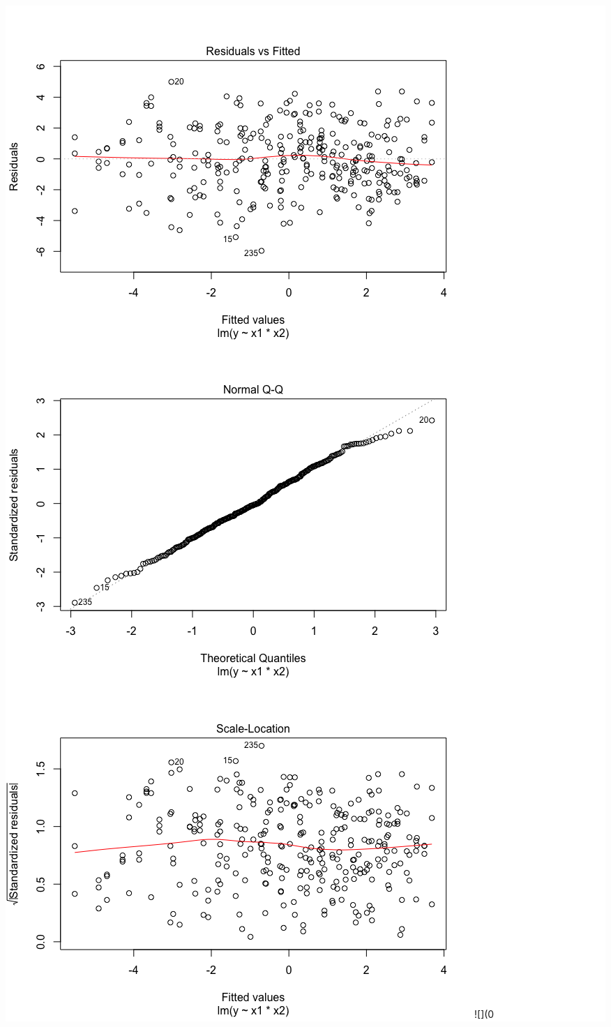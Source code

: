 ![](09202717_Seungmo.Kim_files/figure-html/unnamed-chunk-8-5.png)![](09202717_Seungmo.Kim_files/figure-html/unnamed-chunk-8-6.png)![](09202717_Seungmo.Kim_files/figure-html/unnamed-chunk-8-7.png)![](0